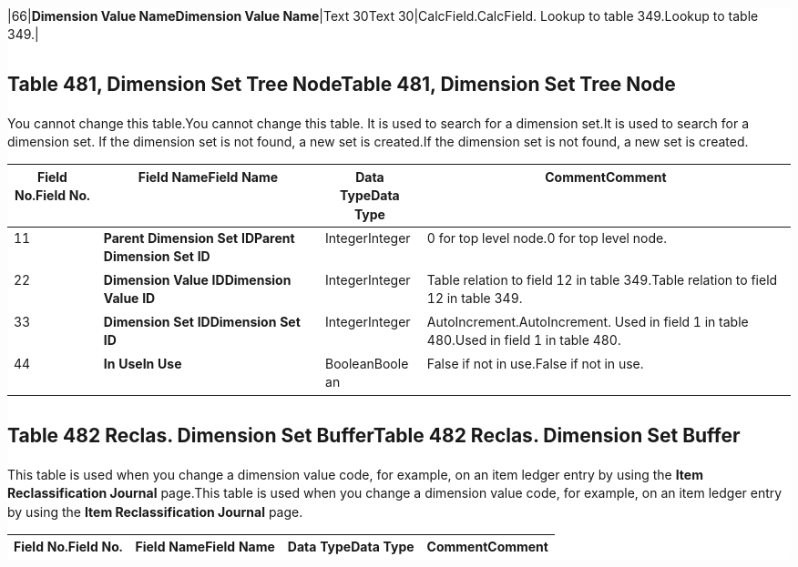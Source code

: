 |<span data-ttu-id="c467c-135">6</span><span class="sxs-lookup"><span data-stu-id="c467c-135">6</span></span>|<span data-ttu-id="c467c-136">**Dimension Value Name**</span><span class="sxs-lookup"><span data-stu-id="c467c-136">**Dimension Value Name**</span></span>|<span data-ttu-id="c467c-137">Text 30</span><span class="sxs-lookup"><span data-stu-id="c467c-137">Text 30</span></span>|<span data-ttu-id="c467c-138">CalcField.</span><span class="sxs-lookup"><span data-stu-id="c467c-138">CalcField.</span></span> <span data-ttu-id="c467c-139">Lookup to table 349.</span><span class="sxs-lookup"><span data-stu-id="c467c-139">Lookup to table 349.</span></span>|  

## <a name="table-481-dimension-set-tree-node"></a><span data-ttu-id="c467c-140">Table 481, Dimension Set Tree Node</span><span class="sxs-lookup"><span data-stu-id="c467c-140">Table 481, Dimension Set Tree Node</span></span>  
<span data-ttu-id="c467c-141">You cannot change this table.</span><span class="sxs-lookup"><span data-stu-id="c467c-141">You cannot change this table.</span></span> <span data-ttu-id="c467c-142">It is used to search for a dimension set.</span><span class="sxs-lookup"><span data-stu-id="c467c-142">It is used to search for a dimension set.</span></span> <span data-ttu-id="c467c-143">If the dimension set is not found, a new set is created.</span><span class="sxs-lookup"><span data-stu-id="c467c-143">If the dimension set is not found, a new set is created.</span></span>  

|<span data-ttu-id="c467c-144">Field No.</span><span class="sxs-lookup"><span data-stu-id="c467c-144">Field No.</span></span>|<span data-ttu-id="c467c-145">Field Name</span><span class="sxs-lookup"><span data-stu-id="c467c-145">Field Name</span></span>|<span data-ttu-id="c467c-146">Data Type</span><span class="sxs-lookup"><span data-stu-id="c467c-146">Data Type</span></span>|<span data-ttu-id="c467c-147">Comment</span><span class="sxs-lookup"><span data-stu-id="c467c-147">Comment</span></span>|  
|---------------|----------------|---------------|-------------|  
|<span data-ttu-id="c467c-148">1</span><span class="sxs-lookup"><span data-stu-id="c467c-148">1</span></span>|<span data-ttu-id="c467c-149">**Parent Dimension Set ID**</span><span class="sxs-lookup"><span data-stu-id="c467c-149">**Parent Dimension Set ID**</span></span>|<span data-ttu-id="c467c-150">Integer</span><span class="sxs-lookup"><span data-stu-id="c467c-150">Integer</span></span>|<span data-ttu-id="c467c-151">0 for top level node.</span><span class="sxs-lookup"><span data-stu-id="c467c-151">0 for top level node.</span></span>|  
|<span data-ttu-id="c467c-152">2</span><span class="sxs-lookup"><span data-stu-id="c467c-152">2</span></span>|<span data-ttu-id="c467c-153">**Dimension Value ID**</span><span class="sxs-lookup"><span data-stu-id="c467c-153">**Dimension Value ID**</span></span>|<span data-ttu-id="c467c-154">Integer</span><span class="sxs-lookup"><span data-stu-id="c467c-154">Integer</span></span>|<span data-ttu-id="c467c-155">Table relation to field 12 in table 349.</span><span class="sxs-lookup"><span data-stu-id="c467c-155">Table relation to field 12 in table 349.</span></span>|  
|<span data-ttu-id="c467c-156">3</span><span class="sxs-lookup"><span data-stu-id="c467c-156">3</span></span>|<span data-ttu-id="c467c-157">**Dimension Set ID**</span><span class="sxs-lookup"><span data-stu-id="c467c-157">**Dimension Set ID**</span></span>|<span data-ttu-id="c467c-158">Integer</span><span class="sxs-lookup"><span data-stu-id="c467c-158">Integer</span></span>|<span data-ttu-id="c467c-159">AutoIncrement.</span><span class="sxs-lookup"><span data-stu-id="c467c-159">AutoIncrement.</span></span> <span data-ttu-id="c467c-160">Used in field 1 in table 480.</span><span class="sxs-lookup"><span data-stu-id="c467c-160">Used in field 1 in table 480.</span></span>|  
|<span data-ttu-id="c467c-161">4</span><span class="sxs-lookup"><span data-stu-id="c467c-161">4</span></span>|<span data-ttu-id="c467c-162">**In Use**</span><span class="sxs-lookup"><span data-stu-id="c467c-162">**In Use**</span></span>|<span data-ttu-id="c467c-163">Boolean</span><span class="sxs-lookup"><span data-stu-id="c467c-163">Boolean</span></span>|<span data-ttu-id="c467c-164">False if not in use.</span><span class="sxs-lookup"><span data-stu-id="c467c-164">False if not in use.</span></span>|  

## <a name="table-482-reclas-dimension-set-buffer"></a><span data-ttu-id="c467c-165">Table 482 Reclas. Dimension Set Buffer</span><span class="sxs-lookup"><span data-stu-id="c467c-165">Table 482 Reclas. Dimension Set Buffer</span></span>  
<span data-ttu-id="c467c-166">This table is used when you change a dimension value code, for example, on an item ledger entry by using the **Item Reclassification Journal** page.</span><span class="sxs-lookup"><span data-stu-id="c467c-166">This table is used when you change a dimension value code, for example, on an item ledger entry by using the **Item Reclassification Journal** page.</span></span>  

|<span data-ttu-id="c467c-167">Field No.</span><span class="sxs-lookup"><span data-stu-id="c467c-167">Field No.</span></span>|<span data-ttu-id="c467c-168">Field Name</span><span class="sxs-lookup"><span data-stu-id="c467c-168">Field Name</span></span>|<span data-ttu-id="c467c-169">Data Type</span><span class="sxs-lookup"><span data-stu-id="c467c-169">Data Type</span></span>|<span data-ttu-id="c467c-170">Comment</span><span class="sxs-lookup"><span data-stu-id="c467c-170">Comment</span></span>|  
|---------------|----------------|---------------|-------------|  